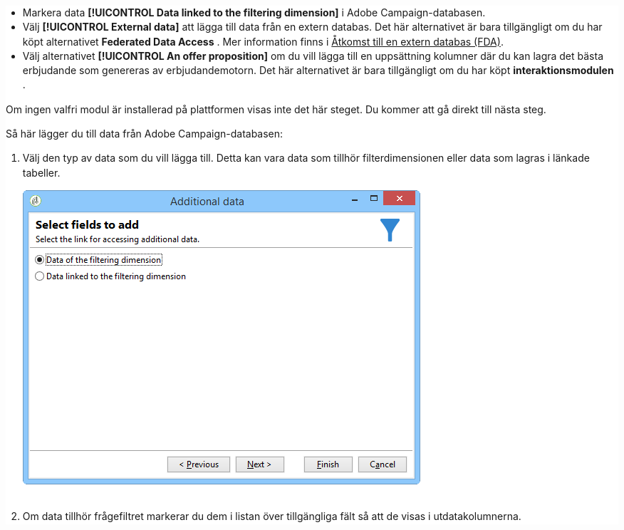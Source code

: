* Markera data **[!UICONTROL Data linked to the filtering dimension]** i Adobe Campaign-databasen.
* Välj **[!UICONTROL External data]** att lägga till data från en extern databas. Det här alternativet är bara tillgängligt om du har köpt alternativet **Federated Data Access** . Mer information finns i [Åtkomst till en extern databas (FDA)](../../workflow/using/accessing-an-external-database--fda-.md).
* Välj alternativet **[!UICONTROL An offer proposition]** om du vill lägga till en uppsättning kolumner där du kan lagra det bästa erbjudande som genereras av erbjudandemotorn. Det här alternativet är bara tillgängligt om du har köpt **interaktionsmodulen** .

Om ingen valfri modul är installerad på plattformen visas inte det här steget. Du kommer att gå direkt till nästa steg.

Så här lägger du till data från Adobe Campaign-databasen:

1. Välj den typ av data som du vill lägga till. Detta kan vara data som tillhör filterdimensionen eller data som lagras i länkade tabeller.

   ![](assets/query_add_columns.png)

1. Om data tillhör frågefiltret markerar du dem i listan över tillgängliga fält så att de visas i utdatakolumnerna.
